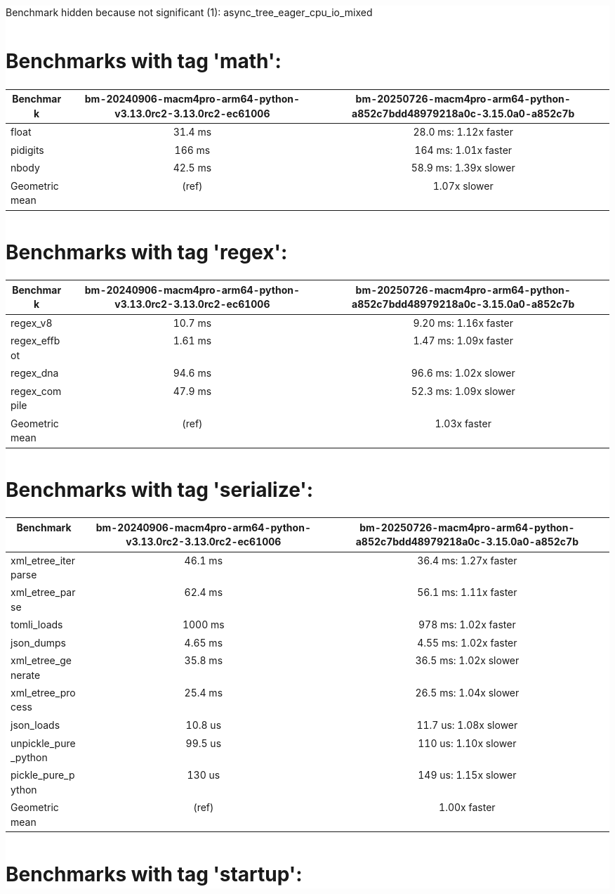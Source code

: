 Benchmark hidden because not significant (1): async_tree_eager_cpu_io_mixed

Benchmarks with tag 'math':
===========================

| Benchmark      | bm-20240906-macm4pro-arm64-python-v3.13.0rc2-3.13.0rc2-ec61006 | bm-20250726-macm4pro-arm64-python-a852c7bdd48979218a0c-3.15.0a0-a852c7b |
|----------------|:--------------------------------------------------------------:|:-----------------------------------------------------------------------:|
| float          | 31.4 ms                                                        | 28.0 ms: 1.12x faster                                                   |
| pidigits       | 166 ms                                                         | 164 ms: 1.01x faster                                                    |
| nbody          | 42.5 ms                                                        | 58.9 ms: 1.39x slower                                                   |
| Geometric mean | (ref)                                                          | 1.07x slower                                                            |

Benchmarks with tag 'regex':
============================

| Benchmark      | bm-20240906-macm4pro-arm64-python-v3.13.0rc2-3.13.0rc2-ec61006 | bm-20250726-macm4pro-arm64-python-a852c7bdd48979218a0c-3.15.0a0-a852c7b |
|----------------|:--------------------------------------------------------------:|:-----------------------------------------------------------------------:|
| regex_v8       | 10.7 ms                                                        | 9.20 ms: 1.16x faster                                                   |
| regex_effbot   | 1.61 ms                                                        | 1.47 ms: 1.09x faster                                                   |
| regex_dna      | 94.6 ms                                                        | 96.6 ms: 1.02x slower                                                   |
| regex_compile  | 47.9 ms                                                        | 52.3 ms: 1.09x slower                                                   |
| Geometric mean | (ref)                                                          | 1.03x faster                                                            |

Benchmarks with tag 'serialize':
================================

| Benchmark            | bm-20240906-macm4pro-arm64-python-v3.13.0rc2-3.13.0rc2-ec61006 | bm-20250726-macm4pro-arm64-python-a852c7bdd48979218a0c-3.15.0a0-a852c7b |
|----------------------|:--------------------------------------------------------------:|:-----------------------------------------------------------------------:|
| xml_etree_iterparse  | 46.1 ms                                                        | 36.4 ms: 1.27x faster                                                   |
| xml_etree_parse      | 62.4 ms                                                        | 56.1 ms: 1.11x faster                                                   |
| tomli_loads          | 1000 ms                                                        | 978 ms: 1.02x faster                                                    |
| json_dumps           | 4.65 ms                                                        | 4.55 ms: 1.02x faster                                                   |
| xml_etree_generate   | 35.8 ms                                                        | 36.5 ms: 1.02x slower                                                   |
| xml_etree_process    | 25.4 ms                                                        | 26.5 ms: 1.04x slower                                                   |
| json_loads           | 10.8 us                                                        | 11.7 us: 1.08x slower                                                   |
| unpickle_pure_python | 99.5 us                                                        | 110 us: 1.10x slower                                                    |
| pickle_pure_python   | 130 us                                                         | 149 us: 1.15x slower                                                    |
| Geometric mean       | (ref)                                                          | 1.00x faster                                                            |

Benchmarks with tag 'startup':
==============================
